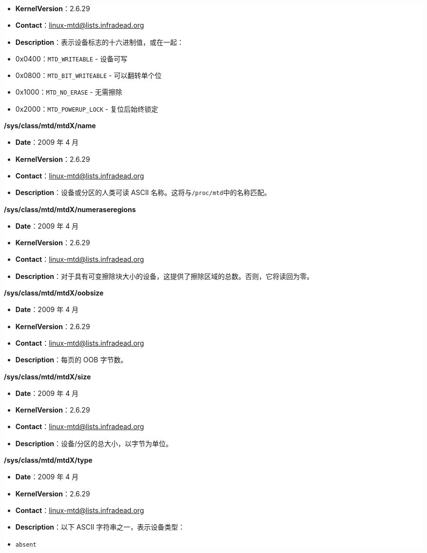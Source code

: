  - **KernelVersion**：2.6.29

 - **Contact**：linux-mtd@lists.infradead.org

 - **Description**：表示设备标志的十六进制值，或在一起：

 - 0x0400：`MTD_WRITEABLE` - 设备可写

 - 0x0800：`MTD_BIT_WRITEABLE` - 可以翻转单个位

 - 0x1000：`MTD_NO_ERASE` - 无需擦除

 - 0x2000：`MTD_POWERUP_LOCK` - 复位后始终锁定

**/sys/class/mtd/mtdX/name**

 - **Date**：2009 年 4 月

 - **KernelVersion**：2.6.29

 - **Contact**：linux-mtd@lists.infradead.org

 - **Description**：设备或分区的人类可读 ASCII 名称。这将与`/proc/mtd`中的名称匹配。

**/sys/class/mtd/mtdX/numeraseregions**

 - **Date**：2009 年 4 月

 - **KernelVersion**：2.6.29

 - **Contact**：linux-mtd@lists.infradead.org

 - **Description**：对于具有可变擦除块大小的设备，这提供了擦除区域的总数。否则，它将读回为零。

**/sys/class/mtd/mtdX/oobsize**

 - **Date**：2009 年 4 月

 - **KernelVersion**：2.6.29

 - **Contact**：linux-mtd@lists.infradead.org

 - **Description**：每页的 OOB 字节数。

**/sys/class/mtd/mtdX/size**

 - **Date**：2009 年 4 月

 - **KernelVersion**：2.6.29

 - **Contact**：linux-mtd@lists.infradead.org

 - **Description**：设备/分区的总大小，以字节为单位。

**/sys/class/mtd/mtdX/type**

 - **Date**：2009 年 4 月

 - **KernelVersion**：2.6.29

 - **Contact**：linux-mtd@lists.infradead.org

 - **Description**：以下 ASCII 字符串之一，表示设备类型：
 
 - `absent`
